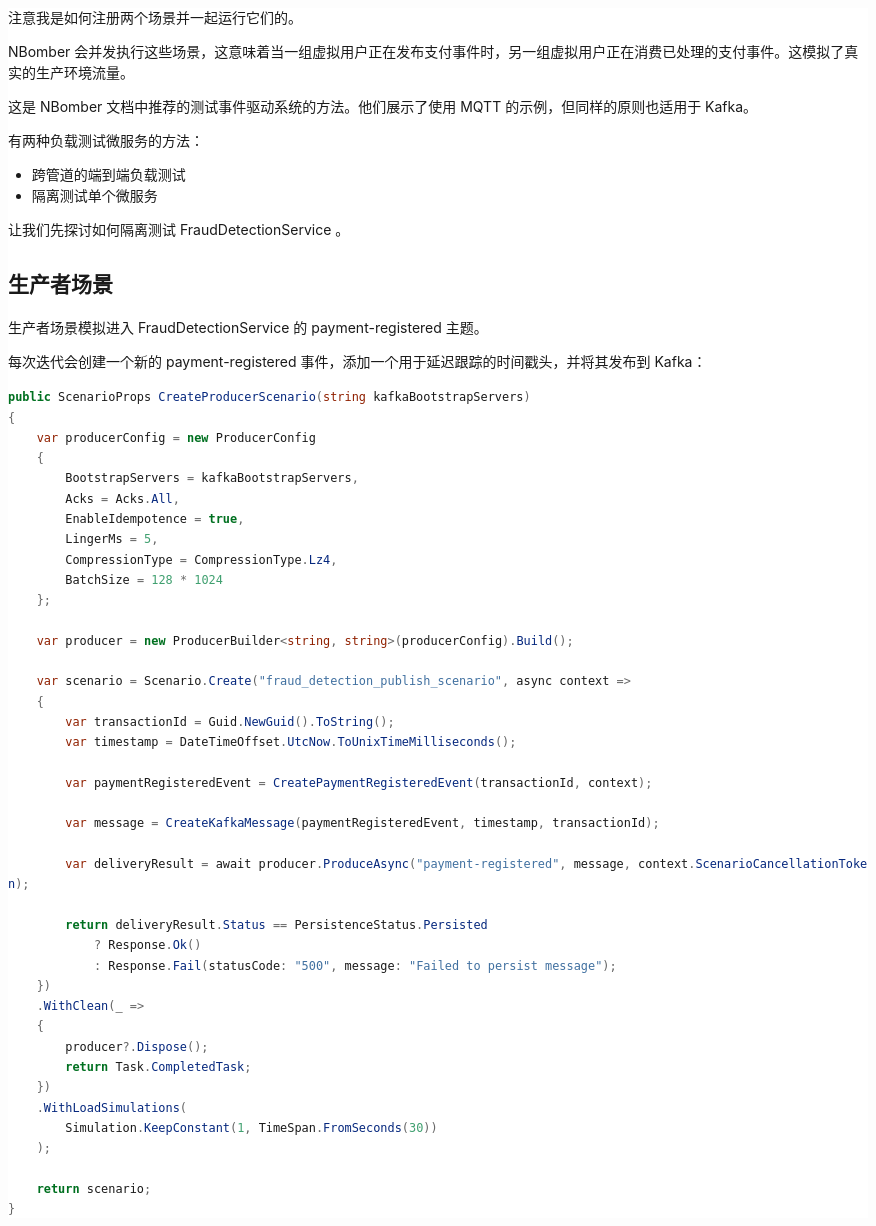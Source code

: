 注意我是如何注册两个场景并一起运行它们的。

NBomber 会并发执行这些场景，这意味着当一组虚拟用户正在发布支付事件时，另一组虚拟用户正在消费已处理的支付事件。这模拟了真实的生产环境流量。

这是 NBomber 文档中推荐的测试事件驱动系统的方法。他们展示了使用 MQTT 的示例，但同样的原则也适用于 Kafka。

有两种负载测试微服务的方法：

- 跨管道的端到端负载测试
- 隔离测试单个微服务

让我们先探讨如何隔离测试 FraudDetectionService 。

## 生产者场景

生产者场景模拟进入 FraudDetectionService 的 payment-registered 主题。

每次迭代会创建一个新的 payment-registered 事件，添加一个用于延迟跟踪的时间戳头，并将其发布到 Kafka：

```csharp
public ScenarioProps CreateProducerScenario(string kafkaBootstrapServers)
{
    var producerConfig = new ProducerConfig
    {
        BootstrapServers = kafkaBootstrapServers,
        Acks = Acks.All,
        EnableIdempotence = true,
        LingerMs = 5,
        CompressionType = CompressionType.Lz4,
        BatchSize = 128 * 1024
    };

    var producer = new ProducerBuilder<string, string>(producerConfig).Build();

    var scenario = Scenario.Create("fraud_detection_publish_scenario", async context =>
    {
        var transactionId = Guid.NewGuid().ToString();
        var timestamp = DateTimeOffset.UtcNow.ToUnixTimeMilliseconds();

        var paymentRegisteredEvent = CreatePaymentRegisteredEvent(transactionId, context);

        var message = CreateKafkaMessage(paymentRegisteredEvent, timestamp, transactionId);

        var deliveryResult = await producer.ProduceAsync("payment-registered", message, context.ScenarioCancellationToken);

        return deliveryResult.Status == PersistenceStatus.Persisted
            ? Response.Ok()
            : Response.Fail(statusCode: "500", message: "Failed to persist message");
    })
    .WithClean(_ =>
    {
        producer?.Dispose();
        return Task.CompletedTask;
    })
    .WithLoadSimulations(
        Simulation.KeepConstant(1, TimeSpan.FromSeconds(30))
    );

    return scenario;
}
```
